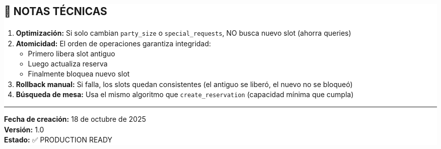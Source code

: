 
## 📝 NOTAS TÉCNICAS

1. **Optimización:** Si solo cambian `party_size` o `special_requests`, NO busca nuevo slot (ahorra queries)
2. **Atomicidad:** El orden de operaciones garantiza integridad:
   - Primero libera slot antiguo
   - Luego actualiza reserva
   - Finalmente bloquea nuevo slot
3. **Rollback manual:** Si falla, los slots quedan consistentes (el antiguo se liberó, el nuevo no se bloqueó)
4. **Búsqueda de mesa:** Usa el mismo algoritmo que `create_reservation` (capacidad mínima que cumpla)

---

**Fecha de creación:** 18 de octubre de 2025  
**Versión:** 1.0  
**Estado:** ✅ PRODUCTION READY



